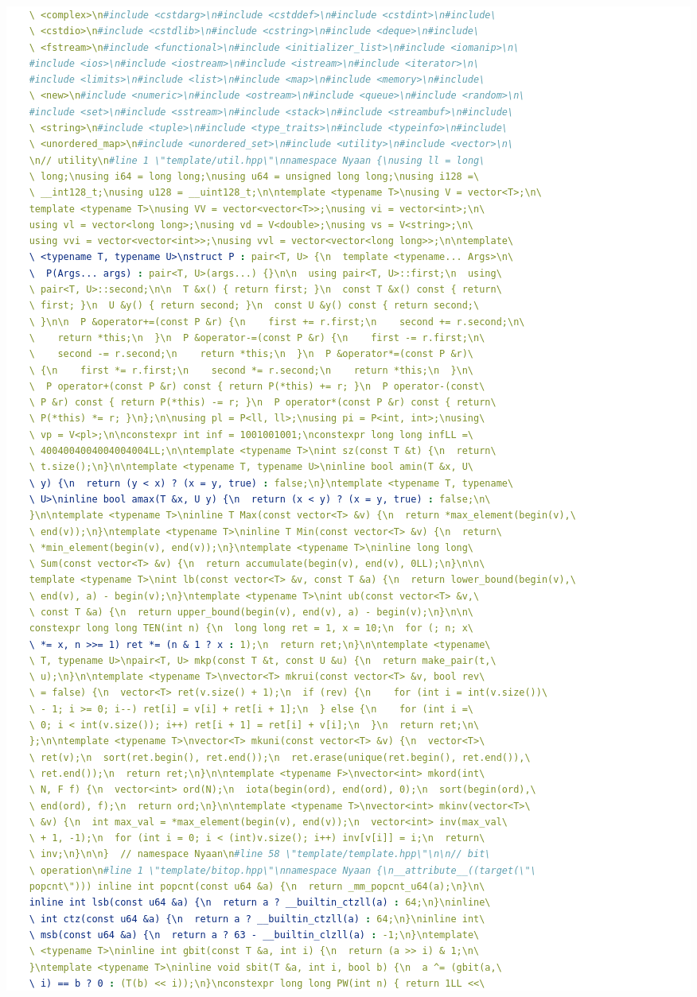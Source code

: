 ```yaml
    \ <complex>\n#include <cstdarg>\n#include <cstddef>\n#include <cstdint>\n#include\
    \ <cstdio>\n#include <cstdlib>\n#include <cstring>\n#include <deque>\n#include\
    \ <fstream>\n#include <functional>\n#include <initializer_list>\n#include <iomanip>\n\
    #include <ios>\n#include <iostream>\n#include <istream>\n#include <iterator>\n\
    #include <limits>\n#include <list>\n#include <map>\n#include <memory>\n#include\
    \ <new>\n#include <numeric>\n#include <ostream>\n#include <queue>\n#include <random>\n\
    #include <set>\n#include <sstream>\n#include <stack>\n#include <streambuf>\n#include\
    \ <string>\n#include <tuple>\n#include <type_traits>\n#include <typeinfo>\n#include\
    \ <unordered_map>\n#include <unordered_set>\n#include <utility>\n#include <vector>\n\
    \n// utility\n#line 1 \"template/util.hpp\"\nnamespace Nyaan {\nusing ll = long\
    \ long;\nusing i64 = long long;\nusing u64 = unsigned long long;\nusing i128 =\
    \ __int128_t;\nusing u128 = __uint128_t;\n\ntemplate <typename T>\nusing V = vector<T>;\n\
    template <typename T>\nusing VV = vector<vector<T>>;\nusing vi = vector<int>;\n\
    using vl = vector<long long>;\nusing vd = V<double>;\nusing vs = V<string>;\n\
    using vvi = vector<vector<int>>;\nusing vvl = vector<vector<long long>>;\n\ntemplate\
    \ <typename T, typename U>\nstruct P : pair<T, U> {\n  template <typename... Args>\n\
    \  P(Args... args) : pair<T, U>(args...) {}\n\n  using pair<T, U>::first;\n  using\
    \ pair<T, U>::second;\n\n  T &x() { return first; }\n  const T &x() const { return\
    \ first; }\n  U &y() { return second; }\n  const U &y() const { return second;\
    \ }\n\n  P &operator+=(const P &r) {\n    first += r.first;\n    second += r.second;\n\
    \    return *this;\n  }\n  P &operator-=(const P &r) {\n    first -= r.first;\n\
    \    second -= r.second;\n    return *this;\n  }\n  P &operator*=(const P &r)\
    \ {\n    first *= r.first;\n    second *= r.second;\n    return *this;\n  }\n\
    \  P operator+(const P &r) const { return P(*this) += r; }\n  P operator-(const\
    \ P &r) const { return P(*this) -= r; }\n  P operator*(const P &r) const { return\
    \ P(*this) *= r; }\n};\n\nusing pl = P<ll, ll>;\nusing pi = P<int, int>;\nusing\
    \ vp = V<pl>;\n\nconstexpr int inf = 1001001001;\nconstexpr long long infLL =\
    \ 4004004004004004004LL;\n\ntemplate <typename T>\nint sz(const T &t) {\n  return\
    \ t.size();\n}\n\ntemplate <typename T, typename U>\ninline bool amin(T &x, U\
    \ y) {\n  return (y < x) ? (x = y, true) : false;\n}\ntemplate <typename T, typename\
    \ U>\ninline bool amax(T &x, U y) {\n  return (x < y) ? (x = y, true) : false;\n\
    }\n\ntemplate <typename T>\ninline T Max(const vector<T> &v) {\n  return *max_element(begin(v),\
    \ end(v));\n}\ntemplate <typename T>\ninline T Min(const vector<T> &v) {\n  return\
    \ *min_element(begin(v), end(v));\n}\ntemplate <typename T>\ninline long long\
    \ Sum(const vector<T> &v) {\n  return accumulate(begin(v), end(v), 0LL);\n}\n\n\
    template <typename T>\nint lb(const vector<T> &v, const T &a) {\n  return lower_bound(begin(v),\
    \ end(v), a) - begin(v);\n}\ntemplate <typename T>\nint ub(const vector<T> &v,\
    \ const T &a) {\n  return upper_bound(begin(v), end(v), a) - begin(v);\n}\n\n\
    constexpr long long TEN(int n) {\n  long long ret = 1, x = 10;\n  for (; n; x\
    \ *= x, n >>= 1) ret *= (n & 1 ? x : 1);\n  return ret;\n}\n\ntemplate <typename\
    \ T, typename U>\npair<T, U> mkp(const T &t, const U &u) {\n  return make_pair(t,\
    \ u);\n}\n\ntemplate <typename T>\nvector<T> mkrui(const vector<T> &v, bool rev\
    \ = false) {\n  vector<T> ret(v.size() + 1);\n  if (rev) {\n    for (int i = int(v.size())\
    \ - 1; i >= 0; i--) ret[i] = v[i] + ret[i + 1];\n  } else {\n    for (int i =\
    \ 0; i < int(v.size()); i++) ret[i + 1] = ret[i] + v[i];\n  }\n  return ret;\n\
    };\n\ntemplate <typename T>\nvector<T> mkuni(const vector<T> &v) {\n  vector<T>\
    \ ret(v);\n  sort(ret.begin(), ret.end());\n  ret.erase(unique(ret.begin(), ret.end()),\
    \ ret.end());\n  return ret;\n}\n\ntemplate <typename F>\nvector<int> mkord(int\
    \ N, F f) {\n  vector<int> ord(N);\n  iota(begin(ord), end(ord), 0);\n  sort(begin(ord),\
    \ end(ord), f);\n  return ord;\n}\n\ntemplate <typename T>\nvector<int> mkinv(vector<T>\
    \ &v) {\n  int max_val = *max_element(begin(v), end(v));\n  vector<int> inv(max_val\
    \ + 1, -1);\n  for (int i = 0; i < (int)v.size(); i++) inv[v[i]] = i;\n  return\
    \ inv;\n}\n\n}  // namespace Nyaan\n#line 58 \"template/template.hpp\"\n\n// bit\
    \ operation\n#line 1 \"template/bitop.hpp\"\nnamespace Nyaan {\n__attribute__((target(\"\
    popcnt\"))) inline int popcnt(const u64 &a) {\n  return _mm_popcnt_u64(a);\n}\n\
    inline int lsb(const u64 &a) {\n  return a ? __builtin_ctzll(a) : 64;\n}\ninline\
    \ int ctz(const u64 &a) {\n  return a ? __builtin_ctzll(a) : 64;\n}\ninline int\
    \ msb(const u64 &a) {\n  return a ? 63 - __builtin_clzll(a) : -1;\n}\ntemplate\
    \ <typename T>\ninline int gbit(const T &a, int i) {\n  return (a >> i) & 1;\n\
    }\ntemplate <typename T>\ninline void sbit(T &a, int i, bool b) {\n  a ^= (gbit(a,\
    \ i) == b ? 0 : (T(b) << i));\n}\nconstexpr long long PW(int n) { return 1LL <<\
```